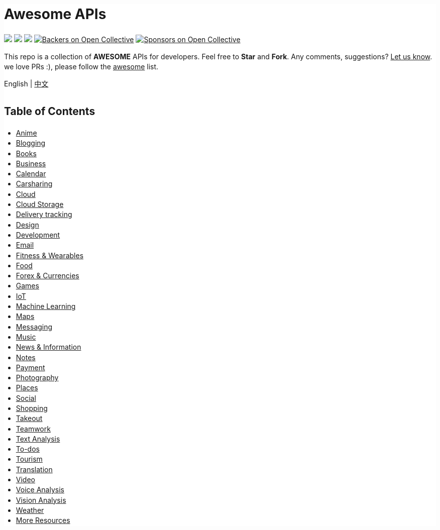 # Awesome APIs

[![](https://camo.githubusercontent.com/13c4e50d88df7178ae1882a203ed57b641674f94/68747470733a2f2f63646e2e7261776769742e636f6d2f73696e647265736f726875732f617765736f6d652f643733303566333864323966656437386661383536353265336136336531353464643865383832392f6d656469612f62616467652e737667)](https://github.com/sindresorhus/awesome)
[![](https://camo.githubusercontent.com/15a53d5ec5d896319068168a27da0203156bbdb9/68747470733a2f2f6a617977636a6c6f76652e6769746875622e696f2f73622f6c616e672f656e676c6973682e737667)](README.md)
[![](https://camo.githubusercontent.com/cb8cb80af654f3dae14a4aa62e44bf62f16953d6/68747470733a2f2f6a617977636a6c6f76652e6769746875622e696f2f73622f6c616e672f6368696e6573652e737667)](README-zh.md)
[![Backers on Open Collective](https://opencollective.com/awesome_apis/backers/badge.svg)](#backers)
 [![Sponsors on Open Collective](https://opencollective.com/awesome_apis/sponsors/badge.svg)](#sponsors)

This repo is a collection of **AWESOME** APIs for developers. Feel free to **Star** and **Fork**. Any comments, suggestions? [Let us know](https://github.com/TonnyL/Awesome_APIs/issues). we love PRs :), please follow the [awesome](https://github.com/sindresorhus/awesome) list.

English | [中文](README-zh.md)

## Table of Contents

* [Anime](#anime)
* [Blogging](#blogging)
* [Books](#books)
* [Business](#business)
* [Calendar](#calendar)
* [Carsharing](#carsharing)
* [Cloud](#cloud)
* [Cloud Storage](#cloud-storage)
* [Delivery tracking](#delivery-tracking)
* [Design](#design)
* [Development](#development)
* [Email](#email)
* [Fitness & Wearables](#fitness--wearables)
* [Food](#food)
* [Forex & Currencies](#forex--currencies)
* [Games](#games)
* [IoT](#iot)
* [Machine Learning](#machine-learning)
* [Maps](#maps)
* [Messaging](#messaging)
* [Music](#music)
* [News & Information](#news--information)
* [Notes](#notes)
* [Payment](#payment)
* [Photography](#photography)
* [Places](#places)
* [Social](#social)
* [Shopping](#shopping)
* [Takeout](#takeout)
* [Teamwork](#teamwork)
* [Text Analysis](#text-analysis)
* [To-dos](#to-dos)
* [Tourism](#tourism)
* [Translation](#translation)
* [Video](#video)
* [Voice Analysis](#voice-analysis)
* [Vision Analysis](#vision-analysis)
* [Weather](#weather)
* [More Resources](#more-resources)

